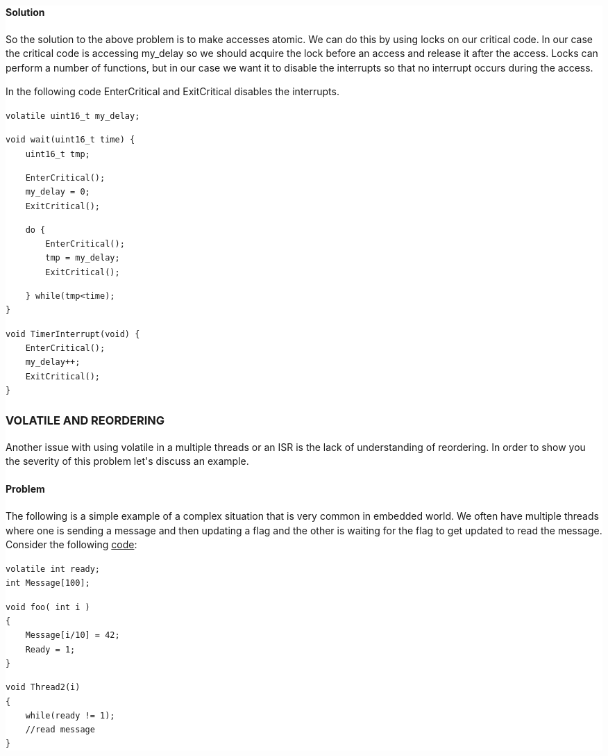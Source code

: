 #### Solution
So the solution to the above problem is to make accesses atomic. We can do this by using locks on our critical code. In our case the critical code is accessing my_delay so we should acquire the lock before an access and release it after the access. Locks can perform a number of functions, but in our case we want it to disable the interrupts so that no interrupt occurs during the access.

In the following code EnterCritical and ExitCritical disables the interrupts.

```
volatile uint16_t my_delay;
```
```
void wait(uint16_t time) {
    uint16_t tmp;
```
```
    EnterCritical();
    my_delay = 0;
    ExitCritical();
```
```
    do {
        EnterCritical();
        tmp = my_delay;
        ExitCritical();
```
```
    } while(tmp<time);
}
```
```
void TimerInterrupt(void) {
    EnterCritical();
    my_delay++;
    ExitCritical();
}
```

### VOLATILE AND REORDERING

Another issue with using volatile in a multiple threads or an ISR is the lack of understanding of reordering. In order to show you the severity of this problem let's discuss an example.

#### Problem
The following is a simple example of a complex situation that is very common in embedded world. We often have multiple threads where one is sending a message and then updating a flag and the other is waiting for the flag to get updated to read the message. Consider the following [code](https://software.intel.com/en-us/blogs/2007/11/30/volatile-almost-useless-for-multi-threaded-programming/):

```
volatile int ready;
int Message[100];
```
```
void foo( int i )
{
    Message[i/10] = 42;
    Ready = 1;
}
```
```
void Thread2(i)
{
    while(ready != 1);
    //read message
}
```